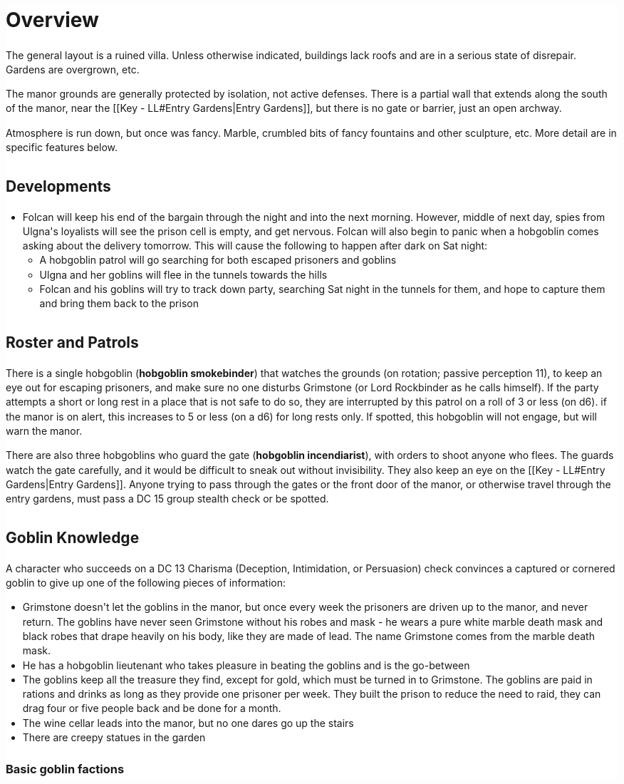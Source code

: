 # Overview

The general layout is a ruined villa. Unless otherwise indicated, buildings lack roofs and are in a serious state of disrepair. Gardens are overgrown, etc.

The manor grounds are generally protected by isolation, not active defenses. There is a partial wall that extends along the south of the manor, near the [[Key - LL#Entry Gardens|Entry Gardens]], but there is no gate or barrier, just an open archway. 

Atmosphere is run down, but once was fancy. Marble, crumbled bits of fancy fountains and other sculpture, etc. More detail are in specific features below. 

## Developments
- Folcan will keep his end of the bargain through the night and into the next morning. However, middle of next day, spies from Ulgna's loyalists will see the prison cell is empty, and get nervous. Folcan will also begin to panic when a hobgoblin comes asking about the delivery tomorrow. This will cause the following to happen after dark on Sat night:
	- A hobgoblin patrol will go searching for both escaped prisoners and goblins
	- Ulgna and her goblins will flee in the tunnels towards the hills
	- Folcan and his goblins will try to track down party, searching Sat night in the tunnels for them, and hope to capture them and bring them back to the prison
## Roster and Patrols

There is a single hobgoblin (**hobgoblin smokebinder**) that watches the grounds (on rotation; passive perception 11), to keep an eye out for escaping prisoners, and make sure no one disturbs  Grimstone (or Lord Rockbinder as he calls himself). If the party attempts a short or long rest in a place that is not safe to do so, they are interrupted by this patrol on a roll of 3 or less (on d6). if the manor is  on alert, this increases to 5 or less (on a d6) for long rests only. If spotted, this hobgoblin will not engage, but will warn the manor. 

There are also three hobgoblins who guard the gate (**hobgoblin incendiarist**), with orders to shoot anyone who flees. The guards watch the gate carefully, and it would be difficult to sneak out without invisibility. They also keep an eye on the [[Key - LL#Entry Gardens|Entry Gardens]]. Anyone trying to pass through the gates or the front door of the manor, or otherwise travel through the entry gardens, must pass a DC 15 group stealth check or be spotted. 
## Goblin Knowledge

A character who succeeds on a DC 13 Charisma (Deception, Intimidation, or Persuasion) check convinces a captured or cornered goblin to give up one of the following pieces of information:
- Grimstone doesn't let the goblins in the manor, but once every week the prisoners are driven up to the manor, and never return. The goblins have never seen Grimstone without his robes and mask - he wears a pure white marble death mask and black robes that drape heavily on his body, like they are made of lead. The name Grimstone comes from the marble death mask. 
- He has a hobgoblin lieutenant who takes pleasure in beating the goblins and is the go-between
- The goblins keep all the treasure they find, except for gold, which must be turned in to Grimstone. The goblins are paid in rations and drinks as long as they provide one prisoner per week. They built the prison to reduce the need to raid, they can drag four or five people back and be done for a month. 
- The wine cellar leads into the manor, but no one dares go up the stairs
- There are creepy statues in the garden
### Basic goblin factions

